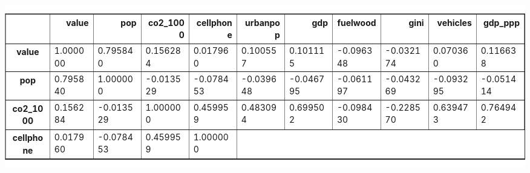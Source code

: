 </code></pre>
<div style="max-height: 1000px; max-width: 1500px; overflow: auto;">
<table class="dataframe" border="1">
<thead>
<tr style="text-align: right;">
<th></th>
<th>value</th>
<th>pop</th>
<th>co2_1000</th>
<th>cellphone</th>
<th>urbanpop</th>
<th>gdp</th>
<th>fuelwood</th>
<th>gini</th>
<th>vehicles</th>
<th>gdp_ppp</th>
</tr>
</thead>
<tbody>
<tr>
<th>value</th>
<td>1.000000</td>
<td>0.795840</td>
<td>0.156284</td>
<td>0.017960</td>
<td>0.100557</td>
<td>0.101115</td>
<td>-0.096348</td>
<td>-0.032174</td>
<td>0.070360</td>
<td>0.116638</td>
</tr>
<tr>
<th>pop</th>
<td>0.795840</td>
<td>1.000000</td>
<td>-0.013529</td>
<td>-0.078453</td>
<td>-0.039648</td>
<td>-0.046795</td>
<td>-0.061197</td>
<td>-0.043269</td>
<td>-0.093295</td>
<td>-0.051414</td>
</tr>
<tr>
<th>co2_1000</th>
<td>0.156284</td>
<td>-0.013529</td>
<td>1.000000</td>
<td>0.459959</td>
<td>0.483094</td>
<td>0.699502</td>
<td>-0.098430</td>
<td>-0.228570</td>
<td>0.639473</td>
<td>0.764942</td>
</tr>
<tr>
<th>cellphone</th>
<td>0.017960</td>
<td>-0.078453</td>
<td>0.459959</td>
<td>1.000000</td>